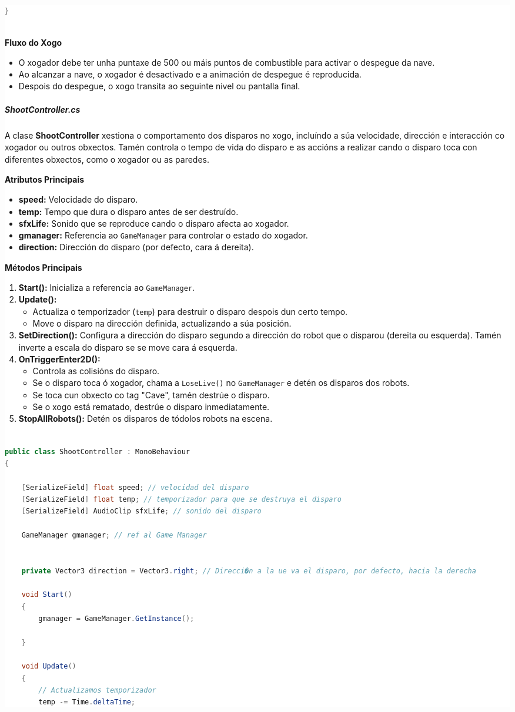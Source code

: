 ```csharp
}



```


**Fluxo do Xogo**
- O xogador debe ter unha puntaxe de 500 ou máis puntos de combustible para activar o despegue da nave.
- Ao alcanzar a nave, o xogador é desactivado e a animación de despegue é reproducida.
- Despois do despegue, o xogo transita ao seguinte nivel ou pantalla final.

##### **ShootController.cs**
A clase **ShootController** xestiona o comportamento dos disparos no xogo, incluíndo a súa velocidade, dirección e interacción co xogador ou outros obxectos. Tamén controla o tempo de vida do disparo e as accións a realizar cando o disparo toca con diferentes obxectos, como o xogador ou as paredes.

**Atributos Principais**
- **speed:** Velocidade do disparo.
- **temp:** Tempo que dura o disparo antes de ser destruído.
- **sfxLife:** Sonido que se reproduce cando o disparo afecta ao xogador.
- **gmanager:** Referencia ao `GameManager` para controlar o estado do xogador.
- **direction:** Dirección do disparo (por defecto, cara á dereita).

**Métodos Principais**
1. **Start():** Inicializa a referencia ao `GameManager`.
2. **Update():**
   - Actualiza o temporizador (`temp`) para destruir o disparo despois dun certo tempo.
   - Move o disparo na dirección definida, actualizando a súa posición.
3. **SetDirection():** Configura a dirección do disparo segundo a dirección do robot que o disparou (dereita ou esquerda). Tamén inverte a escala do disparo se se move cara á esquerda.
4. **OnTriggerEnter2D():**
   - Controla as colisións do disparo.
   - Se o disparo toca ó xogador, chama a `LoseLive()` no `GameManager` e detén os disparos dos robots.
   - Se toca cun obxecto co tag "Cave", tamén destrúe o disparo.
   - Se o xogo está rematado, destrúe o disparo inmediatamente.
5. **StopAllRobots():** Detén os disparos de tódolos robots na escena.


```csharp

public class ShootController : MonoBehaviour
{
    
    [SerializeField] float speed; // velocidad del disparo
    [SerializeField] float temp; // temporizador para que se destruya el disparo
    [SerializeField] AudioClip sfxLife; // sonido del disparo
    
    GameManager gmanager; // ref al Game Manager

   
    private Vector3 direction = Vector3.right; // Direcci�n a la ue va el disparo, por defecto, hacia la derecha

    void Start()
    {
        gmanager = GameManager.GetInstance();
     
    }

    void Update()
    {
        // Actualizamos temporizador 
        temp -= Time.deltaTime;
```